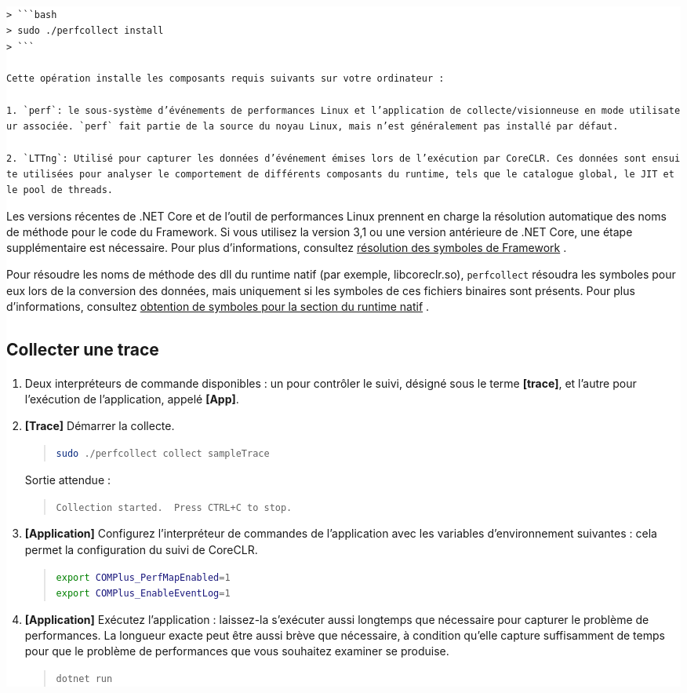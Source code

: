     > ```bash
    > sudo ./perfcollect install
    > ```

    Cette opération installe les composants requis suivants sur votre ordinateur :

    1. `perf`: le sous-système d’événements de performances Linux et l’application de collecte/visionneuse en mode utilisateur associée. `perf` fait partie de la source du noyau Linux, mais n’est généralement pas installé par défaut.

    2. `LTTng`: Utilisé pour capturer les données d’événement émises lors de l’exécution par CoreCLR. Ces données sont ensuite utilisées pour analyser le comportement de différents composants du runtime, tels que le catalogue global, le JIT et le pool de threads.

Les versions récentes de .NET Core et de l’outil de performances Linux prennent en charge la résolution automatique des noms de méthode pour le code du Framework. Si vous utilisez la version 3,1 ou une version antérieure de .NET Core, une étape supplémentaire est nécessaire. Pour plus d’informations, consultez [résolution des symboles de Framework](#resolve-framework-symbols) .

Pour résoudre les noms de méthode des dll du runtime natif (par exemple, libcoreclr.so), `perfcollect` résoudra les symboles pour eux lors de la conversion des données, mais uniquement si les symboles de ces fichiers binaires sont présents. Pour plus d’informations, consultez [obtention de symboles pour la section du runtime natif](#get-symbols-for-the-native-runtime) .

## <a name="collect-a-trace"></a>Collecter une trace

1. Deux interpréteurs de commande disponibles : un pour contrôler le suivi, désigné sous le terme **[trace]**, et l’autre pour l’exécution de l’application, appelé **[App]**.

2. **[Trace]** Démarrer la collecte.

    > ```bash
    > sudo ./perfcollect collect sampleTrace
    > ```

    Sortie attendue :

    > ```bash
    > Collection started.  Press CTRL+C to stop.
    > ```

3. **[Application]** Configurez l’interpréteur de commandes de l’application avec les variables d’environnement suivantes : cela permet la configuration du suivi de CoreCLR.

    > ```bash
    > export COMPlus_PerfMapEnabled=1
    > export COMPlus_EnableEventLog=1
    > ```

4. **[Application]** Exécutez l’application : laissez-la s’exécuter aussi longtemps que nécessaire pour capturer le problème de performances. La longueur exacte peut être aussi brève que nécessaire, à condition qu’elle capture suffisamment de temps pour que le problème de performances que vous souhaitez examiner se produise.

    > ```bash
    > dotnet run
    > ```
